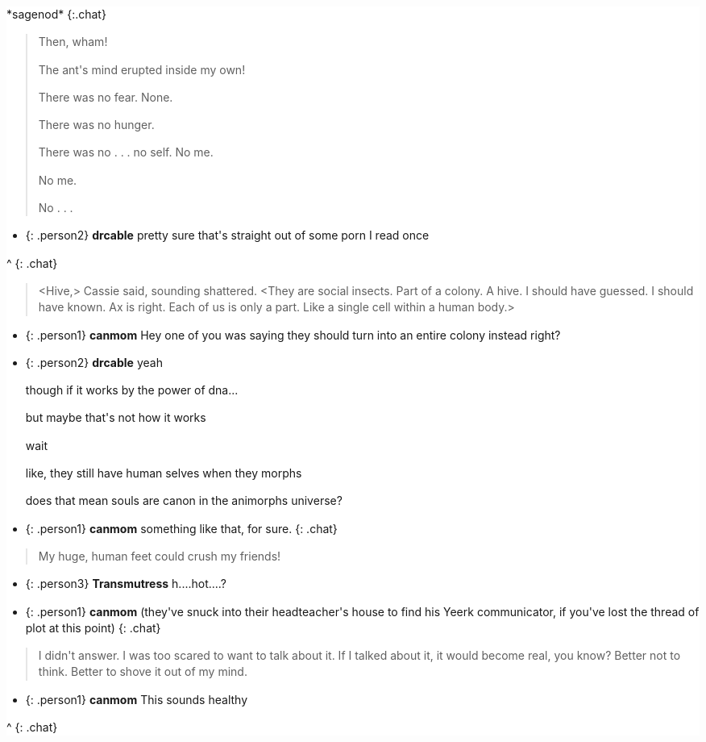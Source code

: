   \*sagenod\*
{:.chat}

> Then, wham!
>
> The ant's mind erupted inside my own!
>
> There was no fear. None.
>
> There was no hunger.
>
> There was no . . . no self. No me.
>
> No me.
>
> No . . .

* {: .person2} <b class="name">drcable</b> pretty sure that's straight out of some porn I read once

^
{: .chat}

> &lt;Hive,&gt; Cassie said, sounding shattered. &lt;They are social insects. Part of a colony. A hive. I should have guessed. I should have known. Ax is right. Each of us is only a part. Like a single cell within a human body.&gt;

* {: .person1} <b class="name">canmom</b> Hey one of you was saying they should turn into an entire colony instead right?

* {: .person2} <b class="name">drcable</b> yeah
  
  though if it works by the power of dna...
  
  but maybe that's not how it works
  
  wait
  
  like, they still have human selves when they morphs
  
  does that mean souls are canon in the animorphs universe?

* {: .person1} <b class="name">canmom</b> something like that, for sure.
{: .chat}

> My huge, human feet could crush my friends!

* {: .person3} <b class="name">Transmutress</b> h....hot....?

* {: .person1} <b class="name">canmom</b> (they've snuck into their headteacher's house to find his Yeerk communicator, if you've lost the thread of plot at this point)
{: .chat}

> I didn't answer. I was too scared to want to talk about it. If I talked about it, it would become real, you know? Better not to think. Better to shove it out of my mind.

* {: .person1} <b class="name">canmom</b> This sounds healthy

^
{: .chat}

